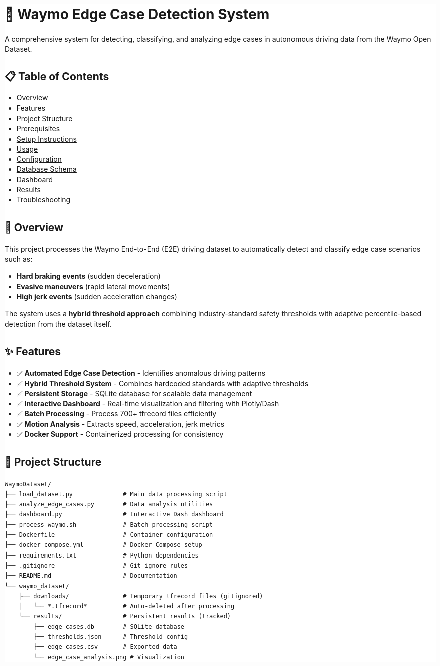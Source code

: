 # 🚗 Waymo Edge Case Detection System

A comprehensive system for detecting, classifying, and analyzing edge cases in autonomous driving data from the Waymo Open Dataset.

## 📋 Table of Contents

- [Overview](#overview)
- [Features](#features)
- [Project Structure](#project-structure)
- [Prerequisites](#prerequisites)
- [Setup Instructions](#setup-instructions)
- [Usage](#usage)
- [Configuration](#configuration)
- [Database Schema](#database-schema)
- [Dashboard](#dashboard)
- [Results](#results)
- [Troubleshooting](#troubleshooting)

## 🎯 Overview

This project processes the Waymo End-to-End (E2E) driving dataset to automatically detect and classify edge case scenarios such as:
- **Hard braking events** (sudden deceleration)
- **Evasive maneuvers** (rapid lateral movements)
- **High jerk events** (sudden acceleration changes)

The system uses a **hybrid threshold approach** combining industry-standard safety thresholds with adaptive percentile-based detection from the dataset itself.

## ✨ Features

- ✅ **Automated Edge Case Detection** - Identifies anomalous driving patterns
- ✅ **Hybrid Threshold System** - Combines hardcoded standards with adaptive thresholds
- ✅ **Persistent Storage** - SQLite database for scalable data management
- ✅ **Interactive Dashboard** - Real-time visualization and filtering with Plotly/Dash
- ✅ **Batch Processing** - Process 700+ tfrecord files efficiently
- ✅ **Motion Analysis** - Extracts speed, acceleration, jerk metrics
- ✅ **Docker Support** - Containerized processing for consistency

## 📁 Project Structure

```
WaymoDataset/
├── load_dataset.py              # Main data processing script
├── analyze_edge_cases.py        # Data analysis utilities
├── dashboard.py                 # Interactive Dash dashboard
├── process_waymo.sh             # Batch processing script
├── Dockerfile                   # Container configuration
├── docker-compose.yml           # Docker Compose setup
├── requirements.txt             # Python dependencies
├── .gitignore                   # Git ignore rules
├── README.md                    # Documentation
└── waymo_dataset/
    ├── downloads/               # Temporary tfrecord files (gitignored)
    │   └── *.tfrecord*          # Auto-deleted after processing
    └── results/                 # Persistent results (tracked)
        ├── edge_cases.db        # SQLite database
        ├── thresholds.json      # Threshold config
        ├── edge_cases.csv       # Exported data
        └── edge_case_analysis.png # Visualization
```
